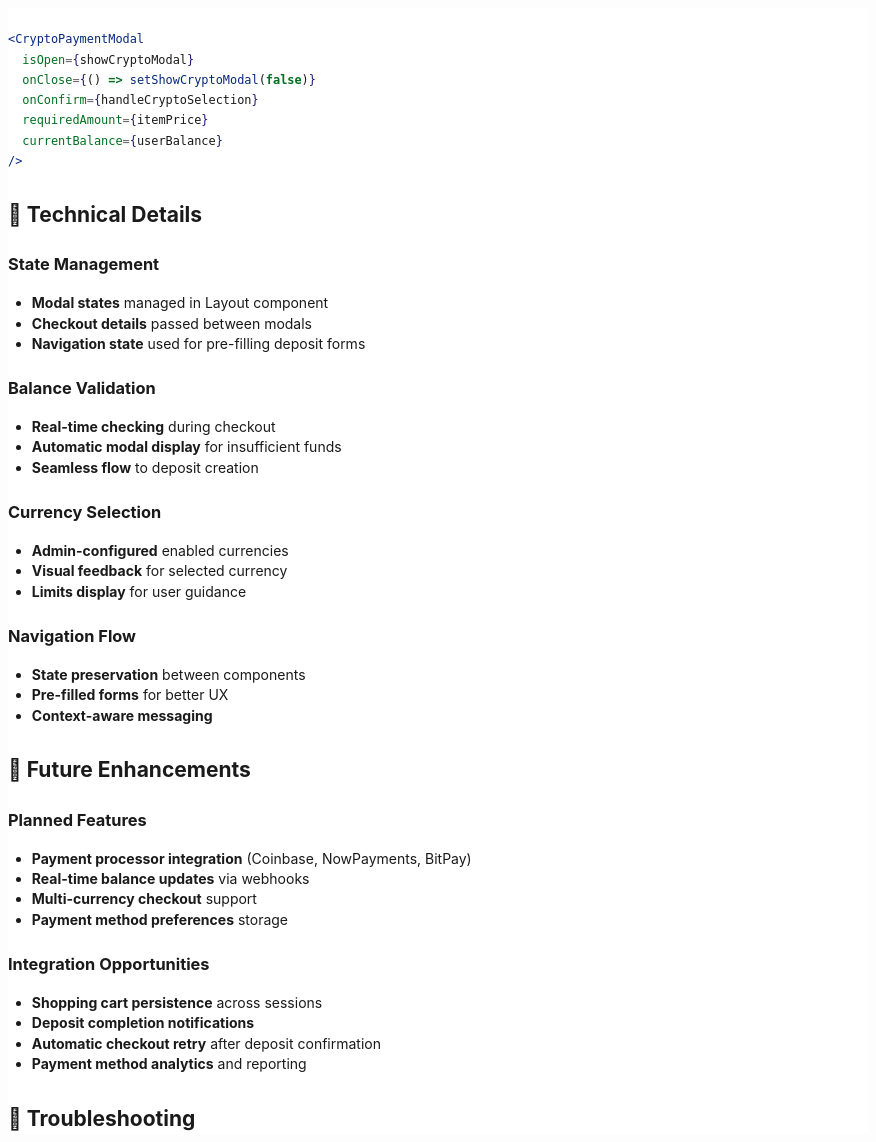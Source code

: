 ```jsx

<CryptoPaymentModal
  isOpen={showCryptoModal}
  onClose={() => setShowCryptoModal(false)}
  onConfirm={handleCryptoSelection}
  requiredAmount={itemPrice}
  currentBalance={userBalance}
/>
```

## 🔧 Technical Details

### **State Management**
- **Modal states** managed in Layout component
- **Checkout details** passed between modals
- **Navigation state** used for pre-filling deposit forms

### **Balance Validation**
- **Real-time checking** during checkout
- **Automatic modal display** for insufficient funds
- **Seamless flow** to deposit creation

### **Currency Selection**
- **Admin-configured** enabled currencies
- **Visual feedback** for selected currency
- **Limits display** for user guidance

### **Navigation Flow**
- **State preservation** between components
- **Pre-filled forms** for better UX
- **Context-aware messaging**

## 🚀 Future Enhancements

### **Planned Features**
- **Payment processor integration** (Coinbase, NowPayments, BitPay)
- **Real-time balance updates** via webhooks
- **Multi-currency checkout** support
- **Payment method preferences** storage

### **Integration Opportunities**
- **Shopping cart persistence** across sessions
- **Deposit completion notifications**
- **Automatic checkout retry** after deposit confirmation
- **Payment method analytics** and reporting

## 🐛 Troubleshooting
